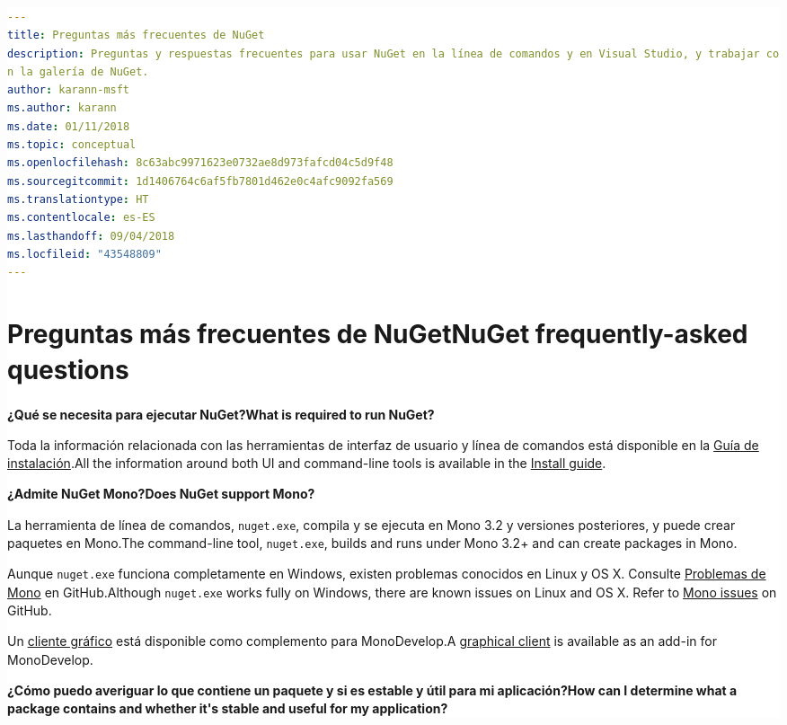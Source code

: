 ```yaml
---
title: Preguntas más frecuentes de NuGet
description: Preguntas y respuestas frecuentes para usar NuGet en la línea de comandos y en Visual Studio, y trabajar con la galería de NuGet.
author: karann-msft
ms.author: karann
ms.date: 01/11/2018
ms.topic: conceptual
ms.openlocfilehash: 8c63abc9971623e0732ae8d973fafcd04c5d9f48
ms.sourcegitcommit: 1d1406764c6af5fb7801d462e0c4afc9092fa569
ms.translationtype: HT
ms.contentlocale: es-ES
ms.lasthandoff: 09/04/2018
ms.locfileid: "43548809"
---
```

# <a name="nuget-frequently-asked-questions"></a><span data-ttu-id="f7b93-103">Preguntas más frecuentes de NuGet</span><span class="sxs-lookup"><span data-stu-id="f7b93-103">NuGet frequently-asked questions</span></span>

<span data-ttu-id="f7b93-104">**¿Qué se necesita para ejecutar NuGet?**</span><span class="sxs-lookup"><span data-stu-id="f7b93-104">**What is required to run NuGet?**</span></span>

<span data-ttu-id="f7b93-105">Toda la información relacionada con las herramientas de interfaz de usuario y línea de comandos está disponible en la [Guía de instalación](../install-nuget-client-tools.md).</span><span class="sxs-lookup"><span data-stu-id="f7b93-105">All the information around both UI and command-line tools is available in the [Install guide](../install-nuget-client-tools.md).</span></span>

<span data-ttu-id="f7b93-106">**¿Admite NuGet Mono?**</span><span class="sxs-lookup"><span data-stu-id="f7b93-106">**Does NuGet support Mono?**</span></span>

<span data-ttu-id="f7b93-107">La herramienta de línea de comandos, `nuget.exe`, compila y se ejecuta en Mono 3.2 y versiones posteriores, y puede crear paquetes en Mono.</span><span class="sxs-lookup"><span data-stu-id="f7b93-107">The command-line tool, `nuget.exe`, builds and runs under Mono 3.2+ and can create packages in Mono.</span></span>

<span data-ttu-id="f7b93-108">Aunque `nuget.exe` funciona completamente en Windows, existen problemas conocidos en Linux y OS X. Consulte [Problemas de Mono](https://github.com/NuGet/Home/issues?utf8=%E2%9C%93&q=is%3Aissue+is%3Aopen+mono) en GitHub.</span><span class="sxs-lookup"><span data-stu-id="f7b93-108">Although `nuget.exe` works fully on Windows, there are known issues on Linux and OS X. Refer to [Mono issues](https://github.com/NuGet/Home/issues?utf8=%E2%9C%93&q=is%3Aissue+is%3Aopen+mono) on GitHub.</span></span>

<span data-ttu-id="f7b93-109">Un [cliente gráfico](https://github.com/mrward/monodevelop-nuget-addin) está disponible como complemento para MonoDevelop.</span><span class="sxs-lookup"><span data-stu-id="f7b93-109">A [graphical client](https://github.com/mrward/monodevelop-nuget-addin) is available as an add-in for MonoDevelop.</span></span>

<span data-ttu-id="f7b93-110">**¿Cómo puedo averiguar lo que contiene un paquete y si es estable y útil para mi aplicación?**</span><span class="sxs-lookup"><span data-stu-id="f7b93-110">**How can I determine what a package contains and whether it's stable and useful for my application?**</span></span>
